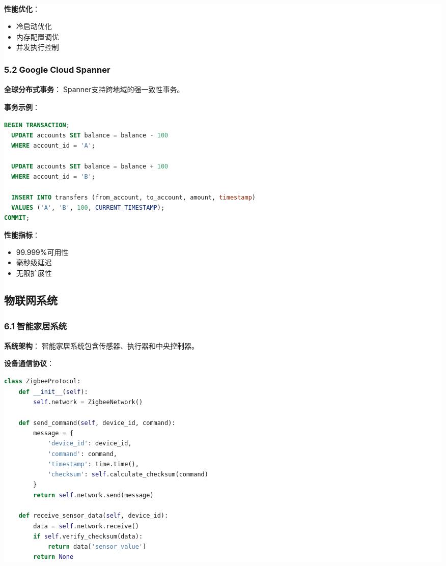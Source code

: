 **性能优化**：

- 冷启动优化
- 内存配置调优
- 并发执行控制

### 5.2 Google Cloud Spanner

**全球分布式事务**：
Spanner支持跨地域的强一致性事务。

**事务示例**：

```sql
BEGIN TRANSACTION;
  UPDATE accounts SET balance = balance - 100 
  WHERE account_id = 'A';
  
  UPDATE accounts SET balance = balance + 100 
  WHERE account_id = 'B';
  
  INSERT INTO transfers (from_account, to_account, amount, timestamp)
  VALUES ('A', 'B', 100, CURRENT_TIMESTAMP);
COMMIT;
```

**性能指标**：

- 99.999%可用性
- 毫秒级延迟
- 无限扩展性

## 物联网系统

### 6.1 智能家居系统

**系统架构**：
智能家居系统包含传感器、执行器和中央控制器。

**设备通信协议**：

```python
class ZigbeeProtocol:
    def __init__(self):
        self.network = ZigbeeNetwork()
    
    def send_command(self, device_id, command):
        message = {
            'device_id': device_id,
            'command': command,
            'timestamp': time.time(),
            'checksum': self.calculate_checksum(command)
        }
        return self.network.send(message)
    
    def receive_sensor_data(self, device_id):
        data = self.network.receive()
        if self.verify_checksum(data):
            return data['sensor_value']
        return None
```
